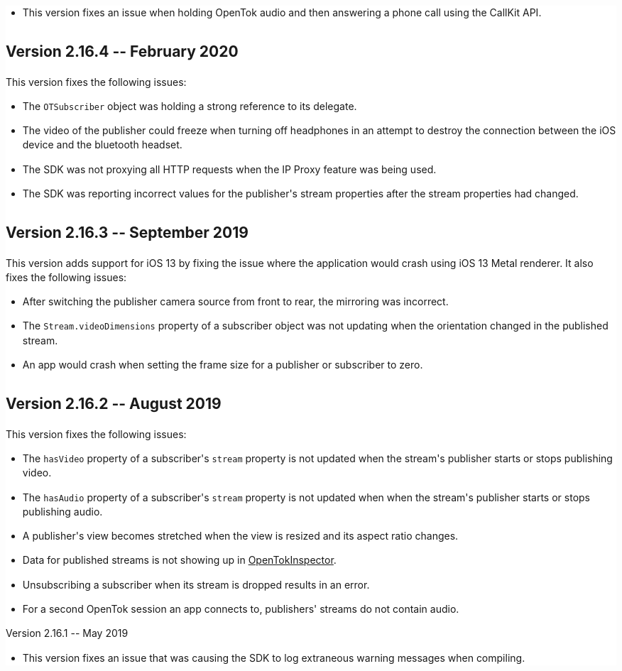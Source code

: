 * This version fixes an issue when holding OpenTok audio and then answering
  a phone call using the CallKit API.

## Version 2.16.4 -- February 2020

This version fixes the following issues:

* The `OTSubscriber` object was holding a strong reference to its delegate.

* The video of the publisher could freeze when turning off headphones in an attempt to destroy 
  the connection between the iOS device and the bluetooth headset.

* The SDK was not proxying all HTTP requests when the IP Proxy feature was being used.

* The SDK was reporting incorrect values for the publisher's stream properties after the stream properties had changed.

## Version 2.16.3 -- September 2019

This version adds support for iOS 13 by fixing 
the issue where the application would crash using iOS 13 Metal renderer. 
It also fixes the following issues:

* After switching the publisher camera source from front to rear, the mirroring was incorrect.

* The `Stream.videoDimensions` property of a subscriber object was not updating when
 the orientation changed in the published stream.

* An app would crash when setting the frame size for a publisher or subscriber to zero.

## Version 2.16.2 -- August 2019

This version fixes the following issues:

* The `hasVideo` property of a subscriber's `stream` property
  is not updated when the stream's publisher starts or stops publishing video.

* The `hasAudio` property of a subscriber's `stream` property
  is not updated when when the stream's publisher starts or stops
  publishing audio.

* A publisher's view becomes stretched when the view is resized
  and its aspect ratio changes.

* Data for published streams is not showing up in
  [OpenTokInspector](https://tokbox.com/developer/tools/inspector/).

* Unsubscribing a subscriber when its stream is dropped results in
  an error.

* For a second OpenTok session an app connects to, publishers' streams
  do not contain audio.

Version 2.16.1 -- May 2019

* This version fixes an issue that was causing the SDK to log extraneous
  warning messages when compiling.
